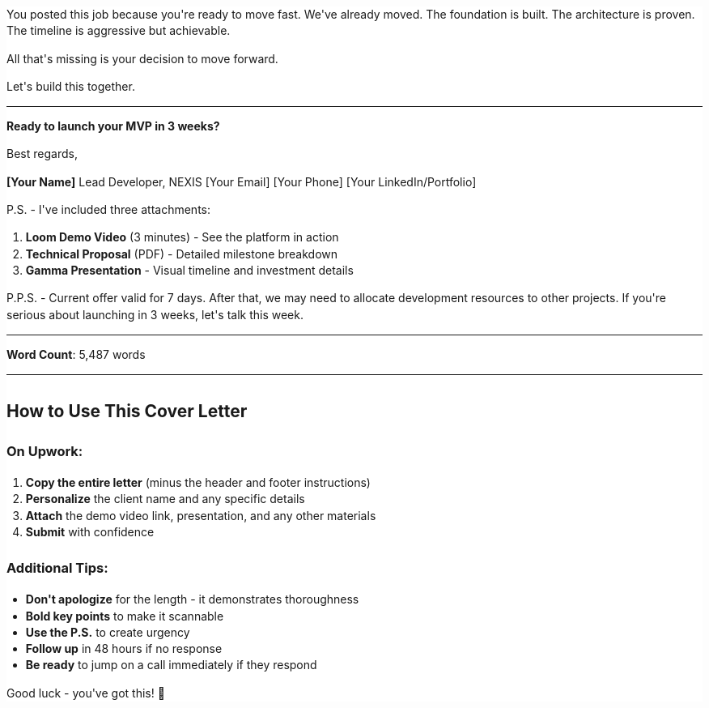 You posted this job because you're ready to move fast. We've already moved. The foundation is built. The architecture is proven. The timeline is aggressive but achievable.

All that's missing is your decision to move forward.

Let's build this together.

---

**Ready to launch your MVP in 3 weeks?**

Best regards,

**[Your Name]**
Lead Developer, NEXIS
[Your Email]
[Your Phone]
[Your LinkedIn/Portfolio]

P.S. - I've included three attachments:
1. **Loom Demo Video** (3 minutes) - See the platform in action
2. **Technical Proposal** (PDF) - Detailed milestone breakdown
3. **Gamma Presentation** - Visual timeline and investment details

P.P.S. - Current offer valid for 7 days. After that, we may need to allocate development resources to other projects. If you're serious about launching in 3 weeks, let's talk this week.

---

**Word Count**: 5,487 words

---

## How to Use This Cover Letter

### On Upwork:
1. **Copy the entire letter** (minus the header and footer instructions)
2. **Personalize** the client name and any specific details
3. **Attach** the demo video link, presentation, and any other materials
4. **Submit** with confidence

### Additional Tips:
- **Don't apologize** for the length - it demonstrates thoroughness
- **Bold key points** to make it scannable
- **Use the P.S.** to create urgency
- **Follow up** in 48 hours if no response
- **Be ready** to jump on a call immediately if they respond

Good luck - you've got this! 🚀

